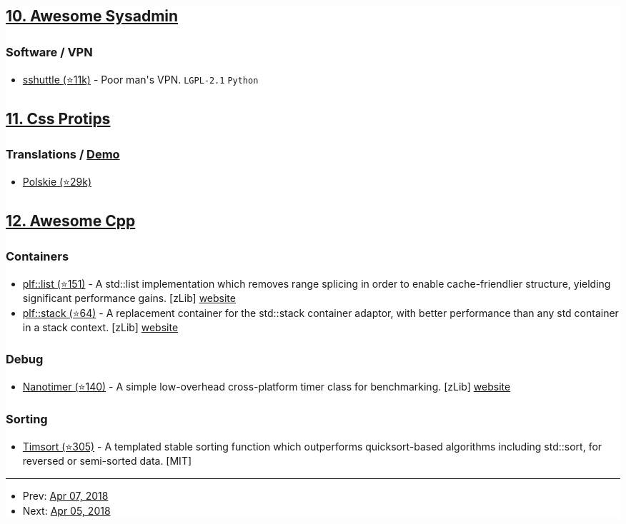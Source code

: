 ## [10. Awesome Sysadmin](/content/awesome-foss/awesome-sysadmin/README.md)

### Software / VPN

*   [sshuttle (⭐11k)](https://github.com/sshuttle/sshuttle) - Poor man's VPN. `LGPL-2.1` `Python`

## [11. Css Protips](/content/AllThingsSmitty/css-protips/README.md)

### Translations / [Demo](https://codepen.io/AllThingsSmitty/pen/PwoOQGB)

*   [Polskie (⭐29k)](https://github.com/AllThingsSmitty/css-protips/tree/master/translations/pl-PL)

## [12. Awesome Cpp](/content/fffaraz/awesome-cpp/README.md)

### Containers

*   [plf::list (⭐151)](https://github.com/mattreecebentley/plf_list) - A std::list implementation which removes range splicing in order to enable cache-friendlier structure, yielding significant performance gains. \[zLib] [website](http://www.plflib.org/list.htm)
*   [plf::stack (⭐64)](https://github.com/mattreecebentley/plf_stack) - A replacement container for the std::stack container adaptor, with better performance than any std container in a stack context. \[zLib] [website](http://www.plflib.org/stack.htm)

### Debug

*   [Nanotimer (⭐140)](https://github.com/mattreecebentley/plf_nanotimer) - A simple low-overhead cross-platform timer class for benchmarking. \[zLib] [website](http://www.plflib.org/nanotimer.htm)

### Sorting

*   [Timsort (⭐305)](https://github.com/gfx/cpp-TimSort) - A templated stable sorting function which outperforms quicksort-based algorithms including std::sort, for reversed or semi-sorted data. \[MIT]

---

- Prev: [Apr 07, 2018](/content/2018/04/07/README.md)
- Next: [Apr 05, 2018](/content/2018/04/05/README.md)